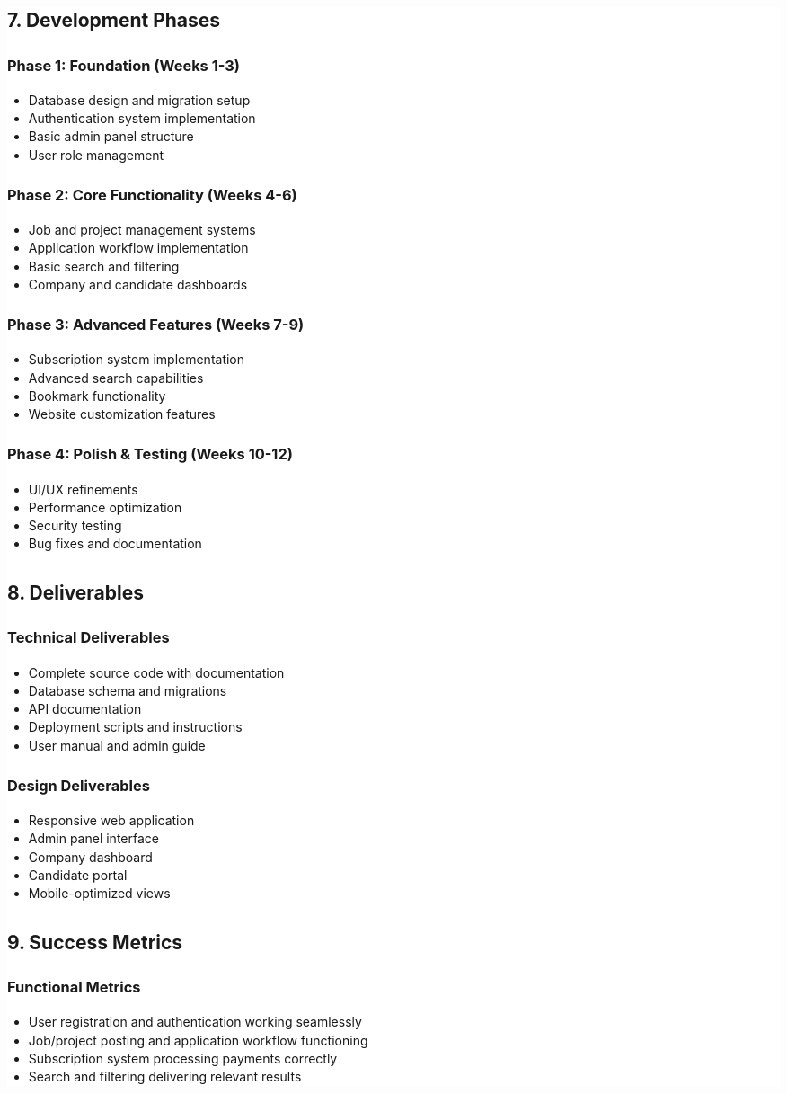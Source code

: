 ## 7. Development Phases

### Phase 1: Foundation (Weeks 1-3)
- Database design and migration setup
- Authentication system implementation
- Basic admin panel structure
- User role management

### Phase 2: Core Functionality (Weeks 4-6)
- Job and project management systems
- Application workflow implementation
- Basic search and filtering
- Company and candidate dashboards

### Phase 3: Advanced Features (Weeks 7-9)
- Subscription system implementation
- Advanced search capabilities
- Bookmark functionality
- Website customization features

### Phase 4: Polish & Testing (Weeks 10-12)
- UI/UX refinements
- Performance optimization
- Security testing
- Bug fixes and documentation

## 8. Deliverables

### Technical Deliverables
- Complete source code with documentation
- Database schema and migrations
- API documentation
- Deployment scripts and instructions
- User manual and admin guide

### Design Deliverables
- Responsive web application
- Admin panel interface
- Company dashboard
- Candidate portal
- Mobile-optimized views

## 9. Success Metrics

### Functional Metrics
- User registration and authentication working seamlessly
- Job/project posting and application workflow functioning
- Subscription system processing payments correctly
- Search and filtering delivering relevant results
